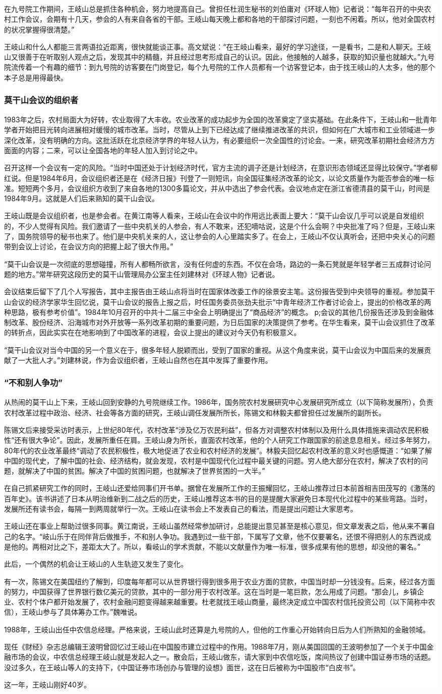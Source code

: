 在九号院工作期间，王岐山总是抓住各种机会，努力地提高自己。曾担任杜润生秘书的刘伯庸对《环球人物》记者说：“每年召开的中央农村工作会议，会期有十几天，参会的人有来自各省的干部。王岐山每天晚上都和各地的干部探讨问题，一刻也不闲着。所以，他对全国农村的状况掌握得很清楚。”

王岐山和什么人都能三言两语拉近距离，很快就能谈正事。高文斌说：“在王岐山看来，最好的学习途径，一是看书，二是和人聊天。王岐山又很善于在听取别人观点之后，发现其中的精髓，并且经过思考形成自己的认识。因此，他接触的人越多，获取的知识量也就越大。”九号院流传着一个有趣的细节：到九号院的访客要在门岗登记，每个九号院的工作人员都有一个访客登记本，由于找王岐山的人太多，他的那个本子总是用得最快。

### 莫干山会议的组织者

1983年之后，农村局面大为好转，农业取得了大丰收。农业改革的成功起步为全国的改革奠定了坚实基础。在此条件下，王岐山和一批青年学者开始把目光转向进展相对缓慢的城市改革。当时，尽管从上到下已经达成了继续推进改革的共识，但如何在广大城市和工业领域进一步深化改革，没有明确的方向。这批活跃在北京经济学界的年轻人认为，有必要组织一次全国性的讨论会。一来，研究改革初期社会经济方方面面的内容；二来，可以让全国各地的年轻人加入到讨论之中。

召开这样一个会议有一定的风险。“当时中国还处于计划经济时代，官方主流的调子还是计划经济，在意识形态领域还显得比较保守。”学者柳红说。但是1984年6月，会议组织者还是在《经济日报》刊登了一则短讯，向全国征集经济改革的论文，以论文质量作为能否参会的唯一标准。短短两个多月，会议组织方收到了来自各地的1300多篇论文，并从中选出了参会代表。会议地点定在浙江省德清县的莫干山，时间是1984年9月。这就是人们后来熟知的莫干山会议。

王岐山既是会议组织者，也是参会者。在黄江南等人看来，王岐山在会议中的作用远比表面上要大：“莫干山会议几乎可以说是自发组织的，不少人觉得有风险。我们邀请了一些中央机关的人参会，有人不敢来，还犯嘀咕说，这是个什么会啊？中央批准了吗？但是，王岐山来了，国务院领导的秘书也来了。他们是中央机关来的人，这让参会的人心里踏实多了。在会上，王岐山不仅认真听会，还把中央关心的问题带到会议上讨论，在会议方向的把握上起了很大作用。”

“莫干山会议是一次彻底的思想碰撞，所有人都畅所欲言，没有任何虚的东西。不仅在会场，路边的一条石凳就是年轻学者三五成群讨论问题的地方。”常年研究这段历史的莫干山管理局办公室主任刘建林对《环球人物》记者说。

会议结束后留下了几个人写报告，其中主报告由王岐山点将当时在国家体改委工作的徐景安主笔。这份报告受到中央领导的重视。参加莫干山会议的经济学家华生回忆说，莫干山会议的报告上报之后，时任国务委员张劲夫批示“中青年经济工作者讨论会上，提出的价格改革的两种思路，极有参考价值”。1984年10月召开的中共十二届三中全会上明确提出了“商品经济”的概念。 p;会议的其他几份报告还涉及到金融体制改革、股份经济、沿海城市对外开放等一系列改革初期的重要问题，为日后国家的决策提供了参考。在华生看来，莫干山会议抓住了改革的转折点，因此实实在在地影响到了中国改革的进程，会议上提出的建议对今天仍有积极意义。

“莫干山会议对当今中国的另一个意义在于，很多年轻人脱颖而出，受到了国家的重视。从这个角度来说，莫干山会议为中国后来的发展贡献了一大批人才。”刘建林说，作为会议组织者，王岐山自然也在其中发挥了重要作用。

### “不和别人争功”

从热闹的莫干山上下来，王岐山回到安静的九号院继续工作。1986年，国务院农村发展研究中心发展研究所成立（以下简称发展所），负责农村改革过程中政治、经济、社会等各方面的研究，王岐山调任发展所所长，陈锡文和林毅夫都曾担任过发展所的副所长。

陈锡文后来接受采访时表示，上世纪80年代，农村改革“涉及亿万农民利益”，但各方对调整农村体制以及用什么具体措施来调动农民积极性“还有很大争论”。因此，发展所重任在肩。王岐山身为所长，直面农村改革，他的个人研究工作跟国家的前途息息相关。经过多年努力，80年代的农业改革最终“调动了农民积极性，极大地促进了农业和农村经济的发展”。林毅夫回忆起农村改革的意义时也感慨道：“如果了解中国的现代史，了解中国的社会、经济结构，就会发现，农村是中国现代化过程中最关键的问题。穷人绝大部分在农村，解决了农村的问题，就解决了中国的贫困。解决了中国的贫困问题，也就解决了世界贫困的一大半。”

在自己抓紧研究工作的同时，王岐山还爱给同事们开书单。据曾在发展所工作的王振耀回忆，王岐山推荐过日本前首相吉田茂写的《激荡的百年史》。该书讲述了日本从明治维新到二战之后的历史，王岐山推荐这本书的目的是提醒大家避免日本现代化过程中的某些弯路。当时，发展所还有读书会，每隔一到两周就举行一次。王岐山在读书会上不发表自己的看法，而是提出问题让大家思考。

王岐山还在事业上帮助过很多同事。黄江南说，王岐山虽然经常参加研讨，总能提出意见甚至是核心意见，但文章发表之后，他从来不署自己的名字。“岐山乐于在同伴背后做推手，不和别人争功。我遇到过一些干部，下属写了文章，他不仅要署名，还恨不得把别人的东西说成是他的。两相对比之下，差距太大了。所以，看岐山的学术贡献，不能以文献量作为唯一标准，很多成果有他的思想，却没他的署名。”

此后，一个偶然的机会让王岐山的人生轨迹又发生了变化。

有一次，陈锡文在美国纽约了解到，印度每年都可以从世界银行得到很多用于农业方面的贷款，中国当时却一分钱没有。后来，经过各方面的努力，中国获得了世界银行数亿美元的贷款，其中的一部分用于农村改革。这在当时是一笔巨款，怎么用成了问题。“那会儿，乡镇企业、农村个体户都开始发展了，农村金融问题变得越来越重要。杜老就找王岐山商量，最终决定成立中国农村信托投资公司（以下简称中农信），王岐山参与了具体筹办工作。”魏唯说。

1988年，王岐山出任中农信总经理。严格来说，王岐山此时还算是九号院的人，但他的工作重心开始转向日后为人们所熟知的金融领域。

现任《财经》杂志总编辑王波明曾回忆过王岐山在中国股市建立过程中的作用。1988年7月，刚从美国回国的王波明参加了一个关于中国金融市场的会议，中农信总经理王岐山就是发起人之一。散会后，王岐山做东，请大家到中农信吃饭，席间热议了创建中国证券市场的话题。没过多久，在王岐山等人的支持下，《中国证券市场创办与管理的设想》面世，这在日后被称为中国股市“白皮书”。

这一年，王岐山刚好40岁。
